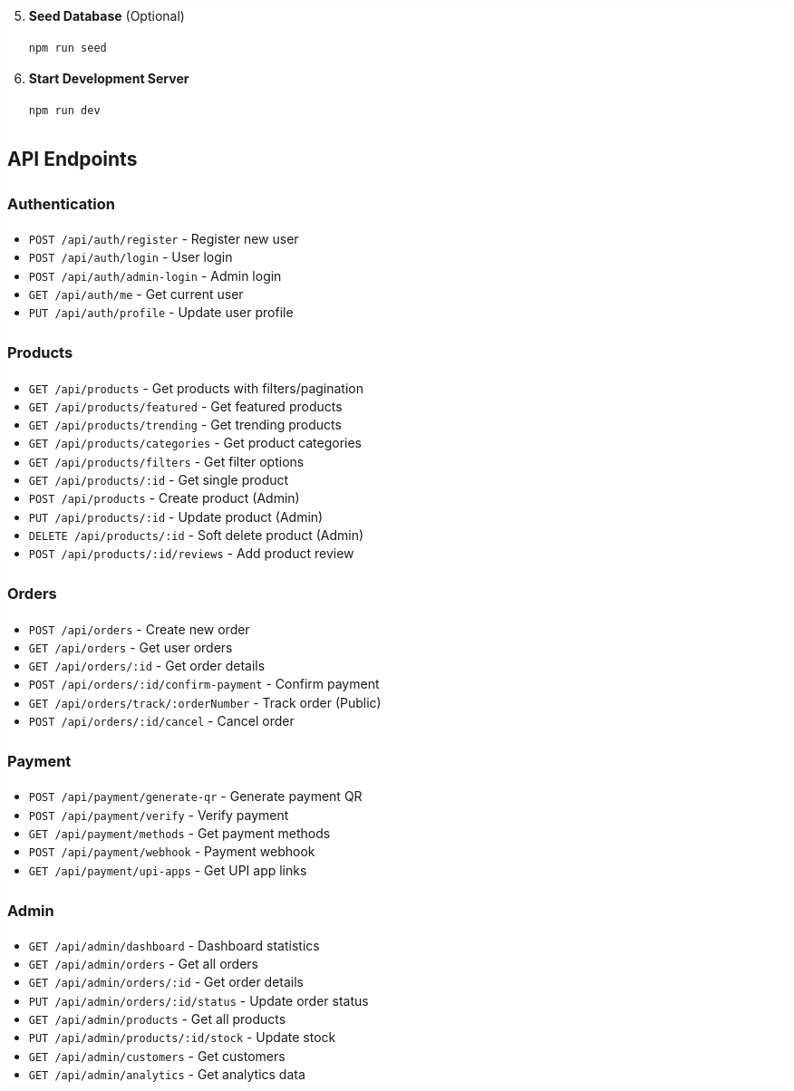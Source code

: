 5. **Seed Database** (Optional)
   ```bash
   npm run seed
   ```

6. **Start Development Server**
   ```bash
   npm run dev
   ```

## API Endpoints

### Authentication
- `POST /api/auth/register` - Register new user
- `POST /api/auth/login` - User login
- `POST /api/auth/admin-login` - Admin login
- `GET /api/auth/me` - Get current user
- `PUT /api/auth/profile` - Update user profile

### Products
- `GET /api/products` - Get products with filters/pagination
- `GET /api/products/featured` - Get featured products
- `GET /api/products/trending` - Get trending products
- `GET /api/products/categories` - Get product categories
- `GET /api/products/filters` - Get filter options
- `GET /api/products/:id` - Get single product
- `POST /api/products` - Create product (Admin)
- `PUT /api/products/:id` - Update product (Admin)
- `DELETE /api/products/:id` - Soft delete product (Admin)
- `POST /api/products/:id/reviews` - Add product review

### Orders
- `POST /api/orders` - Create new order
- `GET /api/orders` - Get user orders
- `GET /api/orders/:id` - Get order details
- `POST /api/orders/:id/confirm-payment` - Confirm payment
- `GET /api/orders/track/:orderNumber` - Track order (Public)
- `POST /api/orders/:id/cancel` - Cancel order

### Payment
- `POST /api/payment/generate-qr` - Generate payment QR
- `POST /api/payment/verify` - Verify payment
- `GET /api/payment/methods` - Get payment methods
- `POST /api/payment/webhook` - Payment webhook
- `GET /api/payment/upi-apps` - Get UPI app links

### Admin
- `GET /api/admin/dashboard` - Dashboard statistics
- `GET /api/admin/orders` - Get all orders
- `GET /api/admin/orders/:id` - Get order details
- `PUT /api/admin/orders/:id/status` - Update order status
- `GET /api/admin/products` - Get all products
- `PUT /api/admin/products/:id/stock` - Update stock
- `GET /api/admin/customers` - Get customers
- `GET /api/admin/analytics` - Get analytics data
